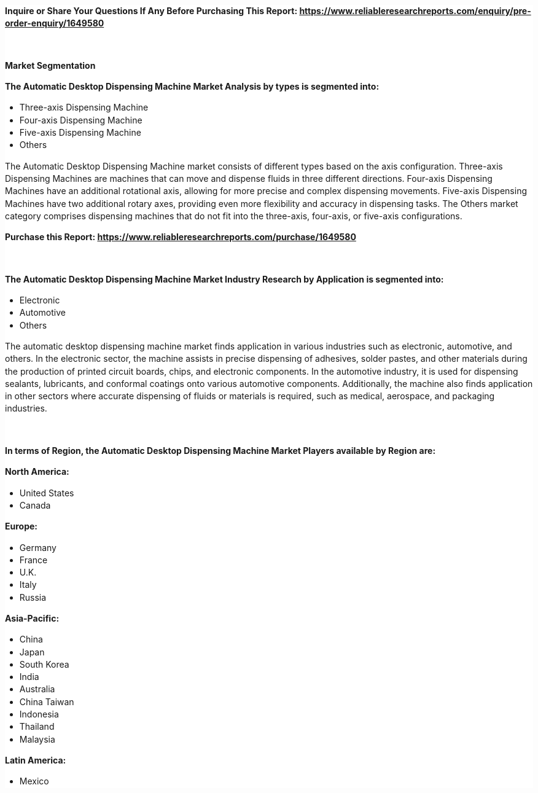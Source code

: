 <p><strong>Inquire or Share Your Questions If Any Before Purchasing This Report: <a href="https://www.reliableresearchreports.com/enquiry/pre-order-enquiry/1649580">https://www.reliableresearchreports.com/enquiry/pre-order-enquiry/1649580</a></strong></p>
<p>&nbsp;</p>
<p><strong>Market Segmentation</strong></p>
<p><strong>The Automatic Desktop Dispensing Machine Market Analysis by types is segmented into:</strong></p>
<p><ul><li>Three-axis Dispensing Machine</li><li>Four-axis Dispensing Machine</li><li>Five-axis Dispensing Machine</li><li>Others</li></ul></p>
<p><p>The Automatic Desktop Dispensing Machine market consists of different types based on the axis configuration. Three-axis Dispensing Machines are machines that can move and dispense fluids in three different directions. Four-axis Dispensing Machines have an additional rotational axis, allowing for more precise and complex dispensing movements. Five-axis Dispensing Machines have two additional rotary axes, providing even more flexibility and accuracy in dispensing tasks. The Others market category comprises dispensing machines that do not fit into the three-axis, four-axis, or five-axis configurations.</p></p>
<p><strong>Purchase this Report:&nbsp;<a href="https://www.reliableresearchreports.com/purchase/1649580">https://www.reliableresearchreports.com/purchase/1649580</a></strong></p>
<p>&nbsp;</p>
<p><strong>The Automatic Desktop Dispensing Machine Market Industry Research by Application is segmented into:</strong></p>
<p><ul><li>Electronic</li><li>Automotive</li><li>Others</li></ul></p>
<p><p>The automatic desktop dispensing machine market finds application in various industries such as electronic, automotive, and others. In the electronic sector, the machine assists in precise dispensing of adhesives, solder pastes, and other materials during the production of printed circuit boards, chips, and electronic components. In the automotive industry, it is used for dispensing sealants, lubricants, and conformal coatings onto various automotive components. Additionally, the machine also finds application in other sectors where accurate dispensing of fluids or materials is required, such as medical, aerospace, and packaging industries.</p></p>
<p>&nbsp;</p>
<p><strong>In terms of Region, the Automatic Desktop Dispensing Machine Market Players available by Region are:</strong></p>
<p>
    <p> <strong> North America: </strong>
        <ul>
            <li>United States</li>
            <li>Canada</li>
        </ul>
        </p> 
    <p> <strong> Europe: </strong>
        <ul>
            <li>Germany</li>
            <li>France</li>
            <li>U.K.</li>
            <li>Italy</li>
            <li>Russia</li>
        </ul>
        </p> 
    <p> <strong> Asia-Pacific: </strong>
        <ul>
            <li>China</li>
            <li>Japan</li>
            <li>South Korea</li>
            <li>India</li>
            <li>Australia</li>
            <li>China Taiwan</li>
            <li>Indonesia</li>
            <li>Thailand</li>
            <li>Malaysia</li>
        </ul>
        </p> 
    <p> <strong> Latin America: </strong>
        <ul>
            <li>Mexico</li>